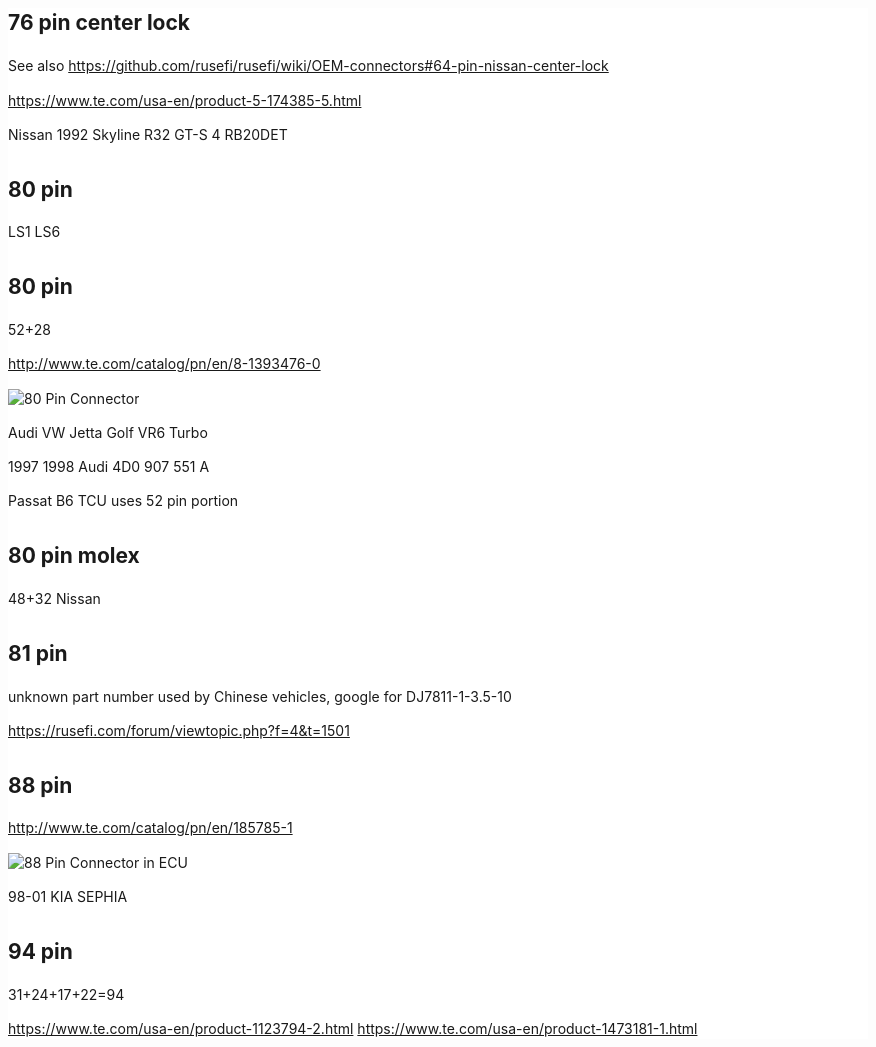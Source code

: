 ## 76 pin center lock

See also https://github.com/rusefi/rusefi/wiki/OEM-connectors#64-pin-nissan-center-lock

https://www.te.com/usa-en/product-5-174385-5.html

Nissan 1992 Skyline R32 GT-S 4 RB20DET

<a name="80"/>

## 80 pin

LS1 LS6

## 80 pin

52+28

http://www.te.com/catalog/pn/en/8-1393476-0

![80 Pin Connector](Hardware/connectors/80_render.png)

Audi
VW Jetta Golf VR6 Turbo

1997 1998 Audi 4D0 907 551 A

Passat B6 TCU uses 52 pin portion

## 80 pin molex
48+32
Nissan

## 81 pin

unknown part number used by Chinese vehicles, google for DJ7811-1-3.5-10

https://rusefi.com/forum/viewtopic.php?f=4&t=1501

<a name="88"/>

## 88 pin
http://www.te.com/catalog/pn/en/185785-1

![88 Pin Connector in ECU](Hardware/connectors/88_ecu.png)

98-01 KIA SEPHIA

## 94 pin

31+24+17+22=94

https://www.te.com/usa-en/product-1123794-2.html
https://www.te.com/usa-en/product-1473181-1.html
